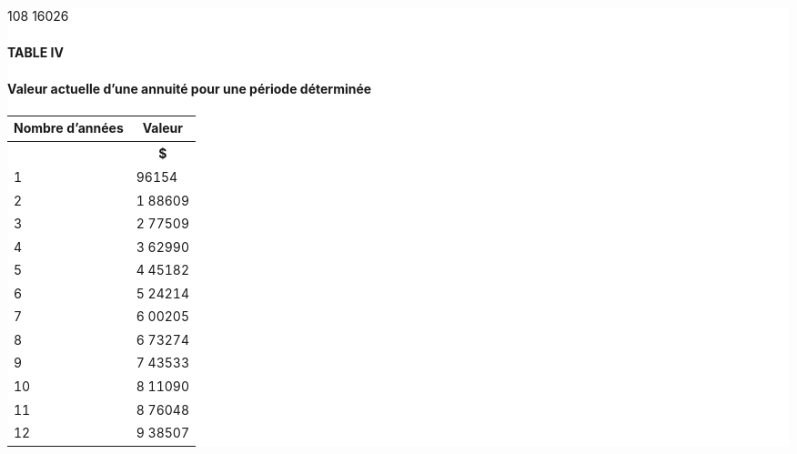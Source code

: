 <tr>
<td>108</td>
<td>16026</td>
</tr>
</table>

#### TABLE IV
<table>
<h4>Valeur actuelle d’une annuité pour une période déterminée</h4>
<tr>
<th>Nombre d’années</th>
<th>Valeur</th>
</tr>
<tr>
<th></th>
<th>$</th>
</tr>
<tr>
<td>1</td>
<td>96154</td>
</tr>
<tr>
<td>2</td>
<td>1 88609</td>
</tr>
<tr>
<td>3</td>
<td>2 77509</td>
</tr>
<tr>
<td>4</td>
<td>3 62990</td>
</tr>
<tr>
<td>5</td>
<td>4 45182</td>
</tr>
<tr>
<td>6</td>
<td>5 24214</td>
</tr>
<tr>
<td>7</td>
<td>6 00205</td>
</tr>
<tr>
<td>8</td>
<td>6 73274</td>
</tr>
<tr>
<td>9</td>
<td>7 43533</td>
</tr>
<tr>
<td>10</td>
<td>8 11090</td>
</tr>
<tr>
<td>11</td>
<td>8 76048</td>
</tr>
<tr>
<td>12</td>
<td>9 38507</td>